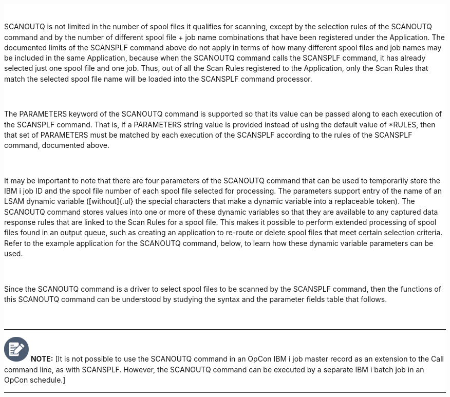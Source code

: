  

SCANOUTQ is not limited in the number of spool files it qualifies for
scanning, except by the selection rules of the SCANOUTQ command and by
the number of different spool file + job name combinations that have
been registered under the Application. The documented limits of the
SCANSPLF command above do not apply in terms of how many different spool
files and job names may be included in the same Application, because
when the SCANOUTQ command calls the SCANSPLF command, it has already
selected just one spool file and one job. Thus, out of all the Scan
Rules registered to the Application, only the Scan Rules that match the
selected spool file name will be loaded into the SCANSPLF command
processor.

 

The PARAMETERS keyword of the SCANOUTQ command is supported so that its
value can be passed along to each execution of the SCANSPLF command.
That is, if a PARAMETERS string value is provided instead of using the
default value of \*RULES, then that set of PARAMETERS must be matched by
each execution of the SCANSPLF according to the rules of the SCANSPLF
command, documented above.

 

It may be important to note that there are four parameters of the
SCANOUTQ command that can be used to temporarily store the IBM i job ID
and the spool file number of each spool file selected for processing.
The parameters support entry of the name of an LSAM dynamic variable
([without]{.ul} the special characters that make a dynamic variable into a replaceable token). The SCANOUTQ command stores values into one or
more of these dynamic variables so that they are available to any
captured data response rules that are linked to the Scan Rules for a
spool file. This makes it possible to perform extended processing of
spool files found in an output queue, such as creating an application to
re-route or delete spool files that meet certain selection criteria.
Refer to the example application for the SCANOUTQ command, below, to
learn how these dynamic variable parameters can be used.

 

Since the SCANOUTQ command is a driver to select spool files to be
scanned by the SCANSPLF command, then the functions of this SCANOUTQ
command can be understood by studying the syntax and the parameter
fields table that follows.

 

  -------------------------------------------------------------------------------------------------------------------------------- --------------------------------------------------------------------------------------------------------------------------------------------------------------------------------------------------------------------------------------------------------------------------
  ![White pencil/paper icon on gray circular background](../../../Resources/Images/note-icon(48x48).png "Note icon")   **NOTE:** [It is not possible to use the SCANOUTQ command in an OpCon IBM i job master record as an extension to the Call command line, as with SCANSPLF. However, the SCANOUTQ command can be executed by a separate IBM i batch job in an OpCon schedule.]
  -------------------------------------------------------------------------------------------------------------------------------- --------------------------------------------------------------------------------------------------------------------------------------------------------------------------------------------------------------------------------------------------------------------------
